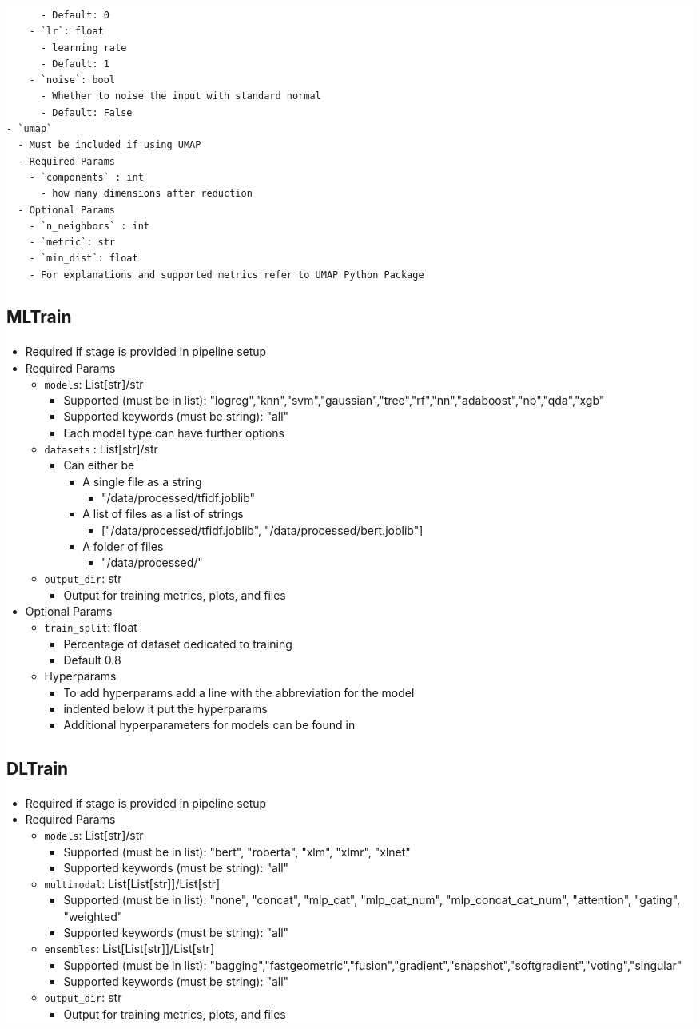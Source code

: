           - Default: 0
        - `lr`: float 
          - learning rate
          - Default: 1
        - `noise`: bool
          - Whether to noise the input with standard normal 
          - Default: False
    - `umap`
      - Must be included if using UMAP
      - Required Params
        - `components` : int
          - how many dimensions after reduction
      - Optional Params
        - `n_neighbors` : int
        - `metric`: str
        - `min_dist`: float
        - For explanations and supported metrics refer to UMAP Python Package
## MLTrain
  - Required if stage is provided in pipeline setup
  - Required Params
    - `models`: List[str]/str
      - Supported (must be in list): "logreg","knn","svm","gaussian","tree","rf","nn","adaboost","nb","qda","xgb"
      - Supported keywords (must be string): "all"
      - Each model type can have further options
    - `datasets` : List[str]/str
      - Can either be 
        - A single file as a string 
          - "/data/processed/tfidf.joblib"
        - A list of files as a list of strings
          - ["/data/processed/tfidf.joblib", "/data/processed/bert.joblib"]
        - A folder of files
          - "/data/processed/"
    - `output_dir`: str
      - Output for training metrics, plots, and files
  - Optional Params
    - `train_split`: float
      - Percentage of dataset dedicated to training
      - Default 0.8
    - Hyperparams
      - To add hyperparams add a line with the abbreviation for the model
      - indented below it put the hyperparams
      - Additional hyperparameters for models can be found in 
## DLTrain 
  - Required if stage is provided in pipeline setup
  - Required Params
    - `models`: List[str]/str
      - Supported (must be in list): "bert", "roberta", "xlm", "xlmr", "xlnet"
      - Supported keywords (must be string): "all" 
    - `multimodal`: List[List[str]]/List[str]
      - Supported (must be in list): "none", "concat", "mlp_cat", "mlp_cat_num", "mlp_concat_cat_num", "attention", "gating", "weighted"
      - Supported keywords (must be string): "all" 
    - `ensembles`: List[List[str]]/List[str]
      - Supported (must be in list): "bagging","fastgeometric","fusion","gradient","snapshot","softgradient","voting","singular"
      - Supported keywords (must be string): "all" 
    - `output_dir`: str
      - Output for training metrics, plots, and files
    